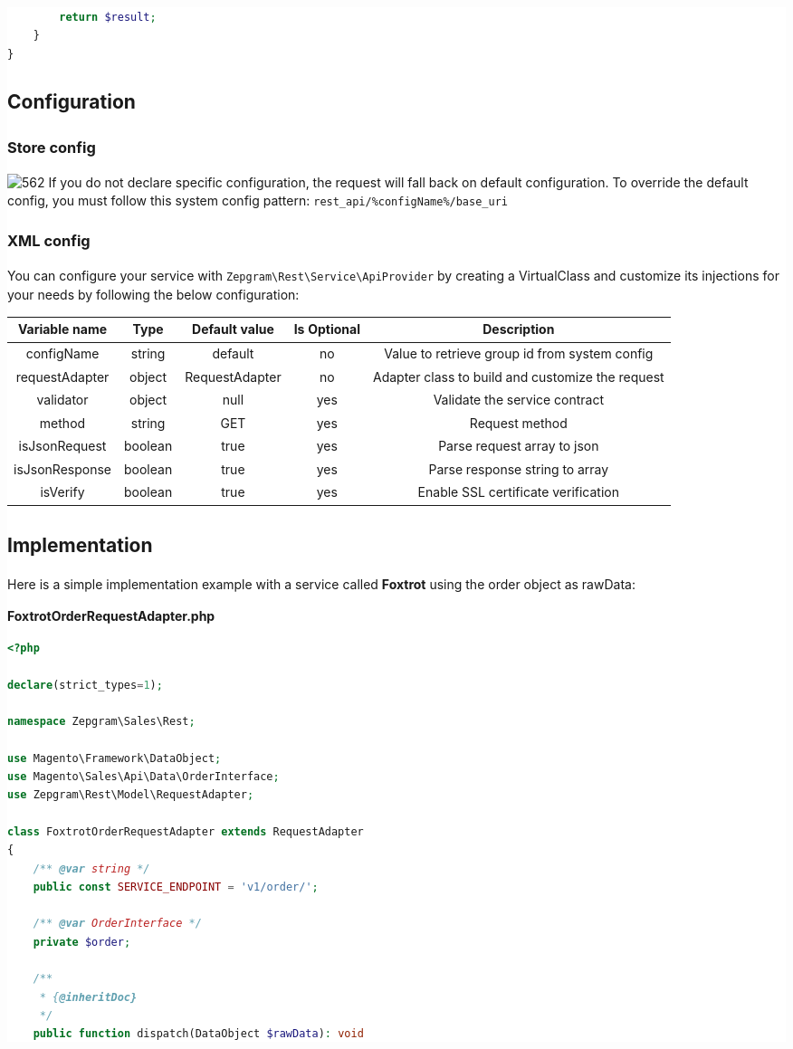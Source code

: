```php
        return $result;
    }
}
```

## Configuration

### Store config

![562](https://user-images.githubusercontent.com/16258478/140424659-f9e1f593-c75f-40fd-aafa-935984c3ae10.png)
If you do not declare specific configuration, the request will fall back on default configuration.
To override the default config, you must follow this system config pattern: `rest_api/%configName%/base_uri`

### XML config

You can configure your service with `Zepgram\Rest\Service\ApiProvider` by creating a
VirtualClass and customize its injections for your needs by following the below configuration:

| Variable name  |  Type   | Default value  | Is Optional |                   Description                    |
|:--------------:|:-------:|:--------------:|:-----------:|:------------------------------------------------:|
|   configName   | string  |    default     |     no      |  Value to retrieve group id from system config   |
| requestAdapter | object  | RequestAdapter |     no      | Adapter class to build and customize the request |
|   validator    | object  |      null      |     yes     |          Validate the service contract           |
|     method     | string  |      GET       |     yes     |                  Request method                  |
| isJsonRequest  | boolean |      true      |     yes     |           Parse request array to json            |
| isJsonResponse | boolean |      true      |     yes     |          Parse response string to array          |
|    isVerify    | boolean |      true      |     yes     |       Enable SSL certificate verification        |

## Implementation

Here is a simple implementation example with a service called **Foxtrot** using the order object as rawData:

**FoxtrotOrderRequestAdapter.php**

```php
<?php

declare(strict_types=1);

namespace Zepgram\Sales\Rest;

use Magento\Framework\DataObject;
use Magento\Sales\Api\Data\OrderInterface;
use Zepgram\Rest\Model\RequestAdapter;

class FoxtrotOrderRequestAdapter extends RequestAdapter
{
    /** @var string */
    public const SERVICE_ENDPOINT = 'v1/order/';
    
    /** @var OrderInterface */
    private $order;

    /**
     * {@inheritDoc}
     */
    public function dispatch(DataObject $rawData): void
```